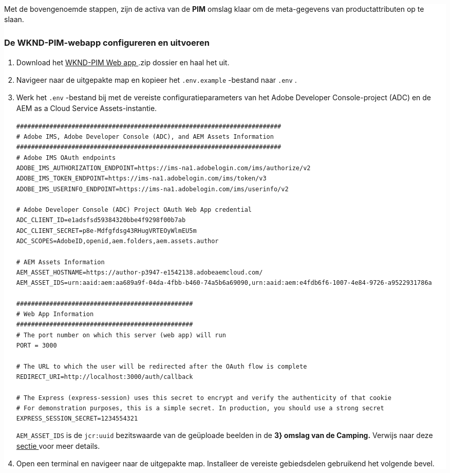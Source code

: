 Met de bovengenoemde stappen, zijn de activa van de **PIM** omslag klaar om de meta-gegevens van productattributen op te slaan.

### De WKND-PIM-webapp configureren en uitvoeren

1. Download het [ WKND-PIM Web app ](./assets/web-app/wknd-pim-demo-web-app.zip) .zip dossier en haal het uit.

1. Navigeer naar de uitgepakte map en kopieer het `.env.example` -bestand naar `.env` .

1. Werk het `.env` -bestand bij met de vereiste configuratieparameters van het Adobe Developer Console-project (ADC) en de AEM as a Cloud Service Assets-instantie.

   ```plaintext
   ########################################################################
   # Adobe IMS, Adobe Developer Console (ADC), and AEM Assets Information
   ########################################################################
   # Adobe IMS OAuth endpoints
   ADOBE_IMS_AUTHORIZATION_ENDPOINT=https://ims-na1.adobelogin.com/ims/authorize/v2
   ADOBE_IMS_TOKEN_ENDPOINT=https://ims-na1.adobelogin.com/ims/token/v3
   ADOBE_IMS_USERINFO_ENDPOINT=https://ims-na1.adobelogin.com/ims/userinfo/v2
   
   # Adobe Developer Console (ADC) Project OAuth Web App credential
   ADC_CLIENT_ID=e1adsfsd59384320bbe4f9298f00b7ab
   ADC_CLIENT_SECRET=p8e-Mdfgfdsg43RHugVRTEOyWlmEU5m
   ADC_SCOPES=AdobeID,openid,aem.folders,aem.assets.author
   
   # AEM Assets Information
   AEM_ASSET_HOSTNAME=https://author-p3947-e1542138.adobeaemcloud.com/
   AEM_ASSET_IDS=urn:aaid:aem:aa689a9f-04da-4fbb-b460-74a5b6a69090,urn:aaid:aem:e4fdb6f6-1007-4e84-9726-a9522931786a
   
   ################################################
   # Web App Information
   ################################################
   # The port number on which this server (web app) will run
   PORT = 3000
   
   # The URL to which the user will be redirected after the OAuth flow is complete
   REDIRECT_URI=http://localhost:3000/auth/callback
   
   # The Express (express-session) uses this secret to encrypt and verify the authenticity of that cookie
   # For demonstration purposes, this is a simple secret. In production, you should use a strong secret
   EXPRESS_SESSION_SECRET=1234554321
   ```

   `AEM_ASSET_IDS` is de `jcr:uuid` bezitswaarde van de geüploade beelden in de **3} omslag van de Camping.** Verwijs naar deze [ sectie ](invoke-openapi-based-aem-apis.md#review-the-api) voor meer details.

1. Open een terminal en navigeer naar de uitgepakte map. Installeer de vereiste gebiedsdelen gebruikend het volgende bevel.
